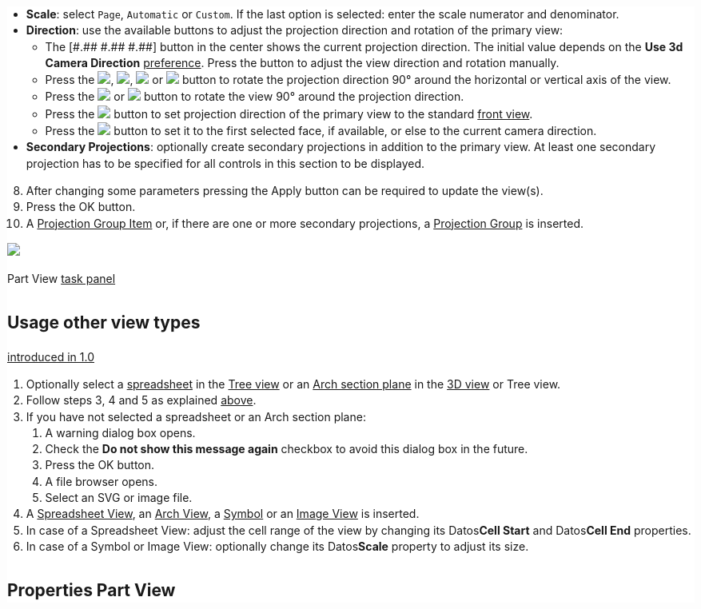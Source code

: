    * **Scale**: select `Page`, `Automatic` or `Custom`. If the last option is selected: enter the scale numerator and denominator.
   * **Direction**: use the available buttons to adjust the projection direction and rotation of the primary view:
     + The [#.## #.## #.##] button in the center shows the current projection direction. The initial value depends on the **Use 3d Camera Direction** [preference](/TechDraw_Preferences#General "TechDraw Preferences"). Press the button to adjust the view direction and rotation manually.
     + Press the ![](/images/Arrow-up.svg), ![](/images/Arrow-down.svg), ![](/images/Arrow-left.svg) or ![](/images/Arrow-right.svg) button to rotate the projection direction 90° around the horizontal or vertical axis of the view.
     + Press the ![](/images/Arrow-cw.svg) or ![](/images/Arrow-ccw.svg) button to rotate the view 90° around the projection direction.
     + Press the ![](/images/TechDraw_ProjFront.svg) button to set projection direction of the primary view to the standard [front view](/Std_ViewFront "Std ViewFront").
     + Press the ![](/images/TechDraw_CameraOrientation.svg) button to set it to the first selected face, if available, or else to the current camera direction.
   * **Secondary Projections**: optionally create secondary projections in addition to the primary view. At least one secondary projection has to be specified for all controls in this section to be displayed.
8. After changing some parameters pressing the Apply button can be required to update the view(s).
9. Press the OK button.
10. A [Projection Group Item](#Properties_Projection_Group_Item) or, if there are one or more secondary projections, a [Projection Group](/TechDraw_ProjectionGroup "TechDraw ProjectionGroup") is inserted.

![](/images/TechDraw_View_Taskpanel.png)

Part View [task panel](/Task_panel "Task panel")

## Usage other view types

[introduced in 1.0](/Release_notes_1.0 "Release notes 1.0")

1. Optionally select a [spreadsheet](/Spreadsheet_CreateSheet "Spreadsheet CreateSheet") in the [Tree view](/Tree_view "Tree view") or an [Arch section plane](/Arch_SectionPlane "Arch SectionPlane") in the [3D view](/3D_view "3D view") or Tree view.
2. Follow steps 3, 4 and 5 as explained [above](#Usage_Projection_Group_Item_and_Projection_Group).
3. If you have not selected a spreadsheet or an Arch section plane:
   1. A warning dialog box opens.
   2. Check the **Do not show this message again** checkbox to avoid this dialog box in the future.
   3. Press the OK button.
   4. A file browser opens.
   5. Select an SVG or image file.
4. A [Spreadsheet View](/TechDraw_SpreadsheetView "TechDraw SpreadsheetView"), an [Arch View](/TechDraw_ArchView "TechDraw ArchView"), a [Symbol](/TechDraw_Symbol "TechDraw Symbol") or an [Image View](/TechDraw_Image "TechDraw Image") is inserted.
5. In case of a Spreadsheet View: adjust the cell range of the view by changing its Datos**Cell Start** and Datos**Cell End** properties.
6. In case of a Symbol or Image View: optionally change its Datos**Scale** property to adjust its size.

## Properties Part View
